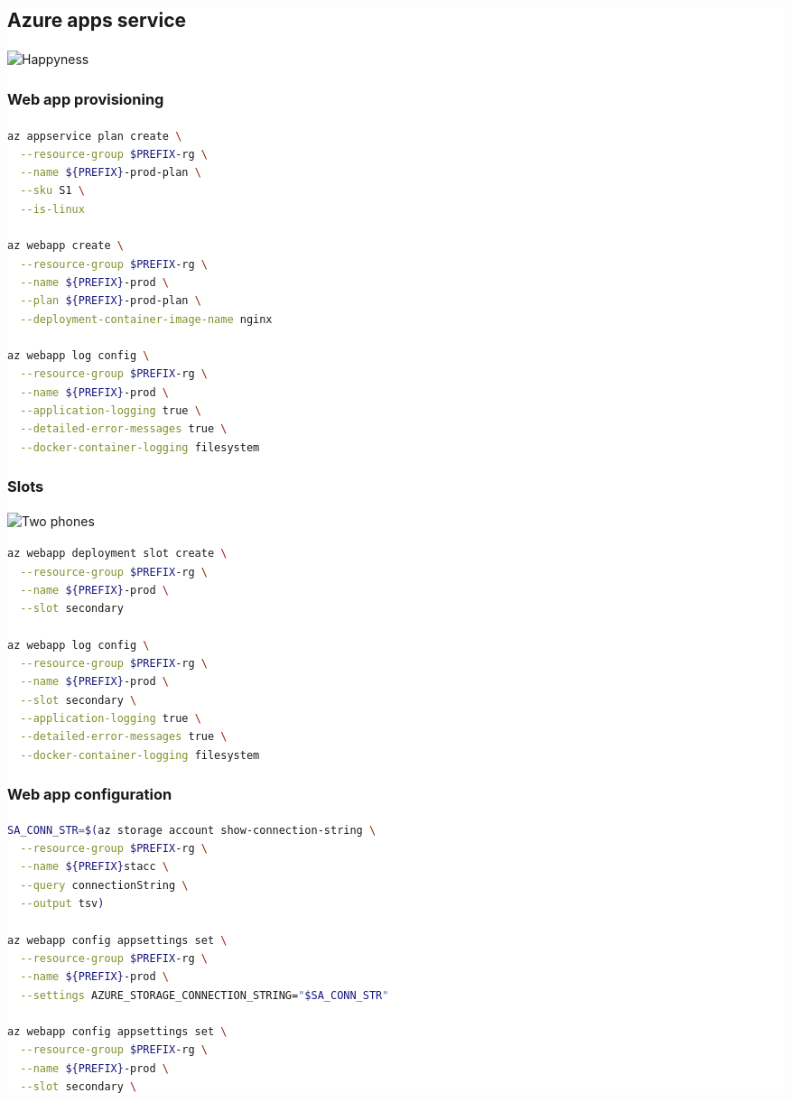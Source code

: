 ## Azure apps service

![Happyness](/images/adult-background-casual-941693.jpg)

### Web app provisioning

```bash
az appservice plan create \
  --resource-group $PREFIX-rg \
  --name ${PREFIX}-prod-plan \
  --sku S1 \
  --is-linux

az webapp create \
  --resource-group $PREFIX-rg \
  --name ${PREFIX}-prod \
  --plan ${PREFIX}-prod-plan \
  --deployment-container-image-name nginx

az webapp log config \
  --resource-group $PREFIX-rg \
  --name ${PREFIX}-prod \
  --application-logging true \
  --detailed-error-messages true \
  --docker-container-logging filesystem 
```

### Slots

![Two phones](/images/selective-focus-photography-of-two-smartphones-with-blank-2606516.jpg)

```bash
az webapp deployment slot create \
  --resource-group $PREFIX-rg \
  --name ${PREFIX}-prod \
  --slot secondary

az webapp log config \
  --resource-group $PREFIX-rg \
  --name ${PREFIX}-prod \
  --slot secondary \
  --application-logging true \
  --detailed-error-messages true \
  --docker-container-logging filesystem 
```

### Web app configuration

```bash
SA_CONN_STR=$(az storage account show-connection-string \
  --resource-group $PREFIX-rg \
  --name ${PREFIX}stacc \
  --query connectionString \
  --output tsv)

az webapp config appsettings set \
  --resource-group $PREFIX-rg \
  --name ${PREFIX}-prod \
  --settings AZURE_STORAGE_CONNECTION_STRING="$SA_CONN_STR" 
  
az webapp config appsettings set \
  --resource-group $PREFIX-rg \
  --name ${PREFIX}-prod \
  --slot secondary \
```